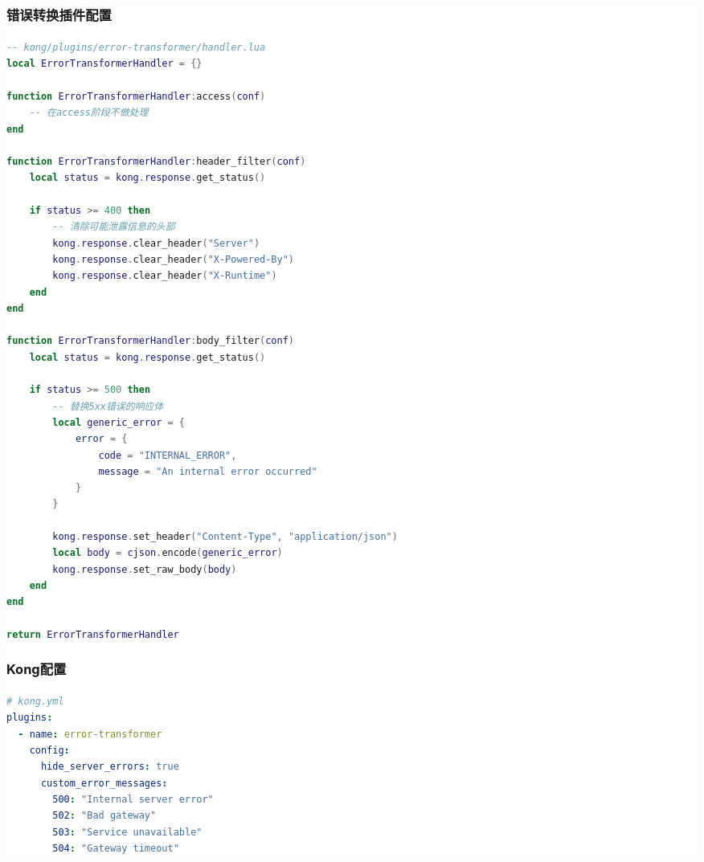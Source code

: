 ### 错误转换插件配置

```lua
-- kong/plugins/error-transformer/handler.lua
local ErrorTransformerHandler = {}

function ErrorTransformerHandler:access(conf)
    -- 在access阶段不做处理
end

function ErrorTransformerHandler:header_filter(conf)
    local status = kong.response.get_status()
    
    if status >= 400 then
        -- 清除可能泄露信息的头部
        kong.response.clear_header("Server")
        kong.response.clear_header("X-Powered-By")
        kong.response.clear_header("X-Runtime")
    end
end

function ErrorTransformerHandler:body_filter(conf)
    local status = kong.response.get_status()
    
    if status >= 500 then
        -- 替换5xx错误的响应体
        local generic_error = {
            error = {
                code = "INTERNAL_ERROR",
                message = "An internal error occurred"
            }
        }
        
        kong.response.set_header("Content-Type", "application/json")
        local body = cjson.encode(generic_error)
        kong.response.set_raw_body(body)
    end
end

return ErrorTransformerHandler
```

### Kong配置

```yaml
# kong.yml
plugins:
  - name: error-transformer
    config:
      hide_server_errors: true
      custom_error_messages:
        500: "Internal server error"
        502: "Bad gateway"
        503: "Service unavailable"
        504: "Gateway timeout"
```

